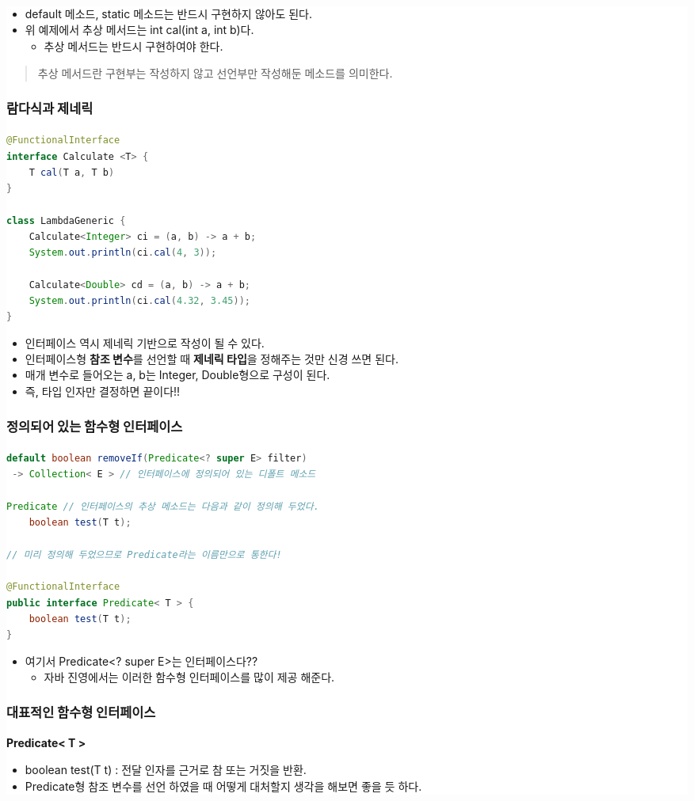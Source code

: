 - default 메소드, static 메소드는 반드시 구현하지 않아도 된다.
- 위 예제에서 추상 메서드는 int cal(int a, int b)다.
    - 추상 메서드는 반드시 구현하여야 한다.

> 추상 메서드란 구현부는 작성하지 않고 선언부만 작성해둔 메소드를 의미한다.

### 람다식과 제네릭

```java
@FunctionalInterface
interface Calculate <T> {
	T cal(T a, T b)
}

class LambdaGeneric {
	Calculate<Integer> ci = (a, b) -> a + b;
	System.out.println(ci.cal(4, 3));

	Calculate<Double> cd = (a, b) -> a + b;
	System.out.println(ci.cal(4.32, 3.45));
}
```

- 인터페이스 역시 제네릭 기반으로 작성이 될 수 있다.
- 인터페이스형 **참조 변수**를 선언할 때 **제네릭 타입**을 정해주는 것만 신경 쓰면 된다.
- 매개 변수로 들어오는 a, b는 Integer, Double형으로 구성이 된다.
- 즉, 타입 인자만 결정하면 끝이다!!

### 정의되어 있는 함수형 인터페이스

```java
default boolean removeIf(Predicate<? super E> filter)
 -> Collection< E > // 인터페이스에 정의되어 있는 디폴트 메소드

Predicate // 인터페이스의 추상 메소드는 다음과 같이 정의해 두었다.
	boolean test(T t);

// 미리 정의해 두었으므로 Predicate라는 이름만으로 통한다!

@FunctionalInterface
public interface Predicate< T > {
	boolean test(T t);
}
```

- 여기서 Predicate<? super E>는 인터페이스다??
    - 자바 진영에서는 이러한 함수형 인터페이스를 많이 제공 해준다.

### 대표적인 함수형 인터페이스

**Predicate< T >** 

- boolean test(T t) : 전달 인자를 근거로 참 또는 거짓을 반환.
- Predicate형 참조 변수를 선언 하였을 때 어떻게 대처할지 생각을 해보면 좋을 듯 하다.
